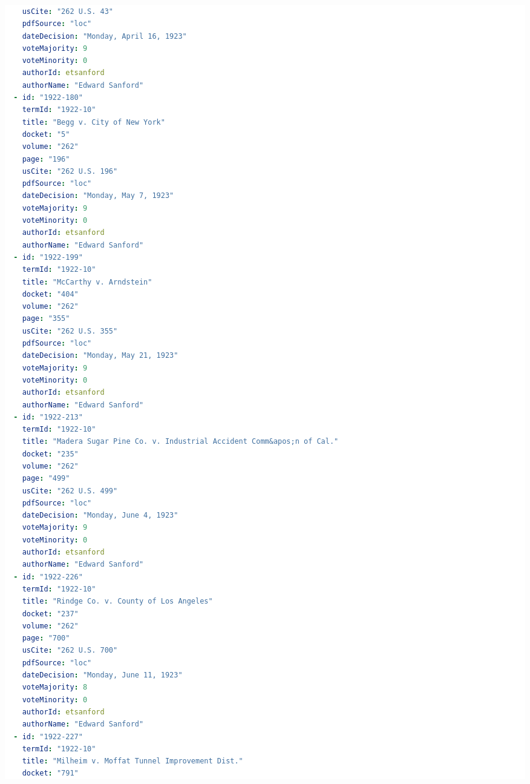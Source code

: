 ```yaml
    usCite: "262 U.S. 43"
    pdfSource: "loc"
    dateDecision: "Monday, April 16, 1923"
    voteMajority: 9
    voteMinority: 0
    authorId: etsanford
    authorName: "Edward Sanford"
  - id: "1922-180"
    termId: "1922-10"
    title: "Begg v. City of New York"
    docket: "5"
    volume: "262"
    page: "196"
    usCite: "262 U.S. 196"
    pdfSource: "loc"
    dateDecision: "Monday, May 7, 1923"
    voteMajority: 9
    voteMinority: 0
    authorId: etsanford
    authorName: "Edward Sanford"
  - id: "1922-199"
    termId: "1922-10"
    title: "McCarthy v. Arndstein"
    docket: "404"
    volume: "262"
    page: "355"
    usCite: "262 U.S. 355"
    pdfSource: "loc"
    dateDecision: "Monday, May 21, 1923"
    voteMajority: 9
    voteMinority: 0
    authorId: etsanford
    authorName: "Edward Sanford"
  - id: "1922-213"
    termId: "1922-10"
    title: "Madera Sugar Pine Co. v. Industrial Accident Comm&apos;n of Cal."
    docket: "235"
    volume: "262"
    page: "499"
    usCite: "262 U.S. 499"
    pdfSource: "loc"
    dateDecision: "Monday, June 4, 1923"
    voteMajority: 9
    voteMinority: 0
    authorId: etsanford
    authorName: "Edward Sanford"
  - id: "1922-226"
    termId: "1922-10"
    title: "Rindge Co. v. County of Los Angeles"
    docket: "237"
    volume: "262"
    page: "700"
    usCite: "262 U.S. 700"
    pdfSource: "loc"
    dateDecision: "Monday, June 11, 1923"
    voteMajority: 8
    voteMinority: 0
    authorId: etsanford
    authorName: "Edward Sanford"
  - id: "1922-227"
    termId: "1922-10"
    title: "Milheim v. Moffat Tunnel Improvement Dist."
    docket: "791"
```